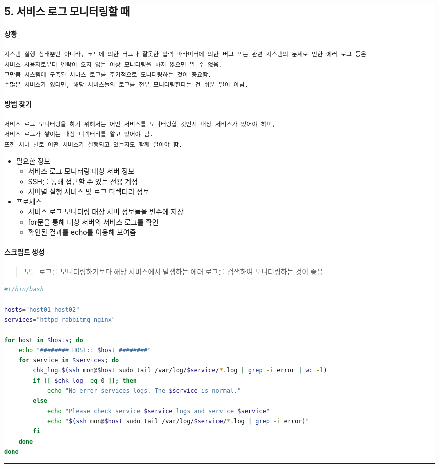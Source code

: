 

## 5. 서비스 로그 모니터링할 때

#### 상황

```
시스템 실행 상태뿐만 아니라, 코드에 의한 버그나 잘못한 입력 파라미터에 의한 버그 또는 관련 시스템의 문제로 인한 에러 로그 등은
서비스 사용자로부터 연락이 오지 않는 이상 모니터링을 하지 않으면 알 수 없음.
그만큼 시스템에 구축된 서비스 로그를 주기적으로 모니터링하는 것이 중요함.
수많은 서비스가 있다면, 해당 서비스들의 로그를 전부 모니터링한다는 건 쉬운 일이 아님.
```



#### 방법 찾기

```
서비스 로그 모니터링을 하기 위해서는 어떤 서비스를 모니터링할 것인지 대상 서비스가 있어야 하며,
서비스 로그가 쌓이는 대상 디렉터리를 알고 있어야 함.
또한 서버 별로 어떤 서비스가 실행되고 있는지도 함께 알아야 함.
```

- 필요한 정보
  - 서비스 로그 모니터링 대상 서버 정보
  - SSH를 통해 접근할 수 있는 전용 계정
  - 서버별 실행 서비스 및 로그 디렉터리 정보
- 프로세스
  - 서비스 로그 모니터링 대상 서버 정보들을 변수에 저장
  - for문을 통해 대상 서버의 서비스 로그를 확인
  - 확인된 결과를 echo를 이용해 보여줌



#### 스크립트 생성

> 모든 로그를 모니터링하기보다 해당 서비스에서 발생하는 에러 로그를 검색하여 모니터링하는 것이 좋음

```sh
#!/bin/bash

hosts="host01 host02"
services="httpd rabbitmq nginx"

for host in $hosts; do
    echo "######## HOST:: $host ########"
    for service in $services; do
        chk_log=$(ssh mon@$host sudo tail /var/log/$service/*.log | grep -i error | wc -l)
        if [[ $chk_log -eq 0 ]]; then
            echo "No error services logs. The $service is normal."
        else
            echo "Please check service $service logs and service $service"
            echo "$(ssh mon@$host sudo tail /var/log/$service/*.log | grep -i error)"
        fi
    done
done
```

---
